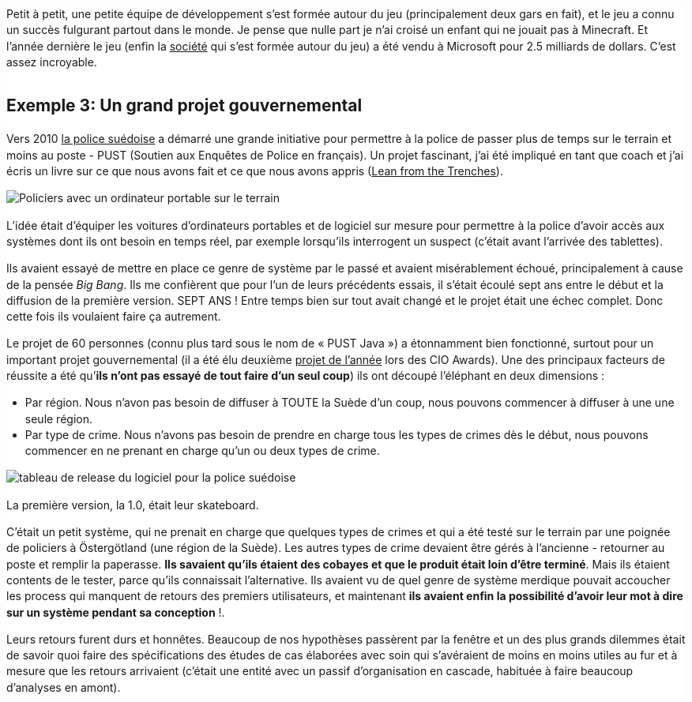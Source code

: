Petit à petit, une petite équipe de développement s’est formée autour du jeu (principalement deux gars en fait), et le jeu a connu un succès fulgurant partout dans le monde. Je pense que nulle part je n’ai croisé un enfant qui ne jouait pas à Minecraft. Et l’année dernière le jeu (enfin la [société](https://mojang.com/) qui s’est formée autour du jeu) a été vendu à Microsoft pour 2.5 milliards de dollars. C’est assez incroyable.

## Exemple 3: Un grand projet gouvernemental

Vers 2010 [la police suédoise](https://polisen.se/) a démarré une grande initiative pour permettre à la police de passer plus de temps sur le terrain et moins au poste - PUST (Soutien aux Enquêtes de Police en français). Un projet fascinant, j’ai été impliqué en tant que coach et j’ai écris un livre sur ce que nous avons fait et ce que nous avons appris ([Lean from the Trenches](https://pragprog.com/book/hklean/lean-from-the-trenches)).

![Policiers avec un ordinateur portable sur le terrain](http://blog.crisp.se/wp-content/uploads/2016/01/Making-sense-of-MVP-17.jpg)

L’idée était d’équiper les voitures d’ordinateurs portables et de logiciel sur mesure pour permettre à la police d’avoir accès aux systèmes dont ils ont besoin en temps réel, par exemple lorsqu’ils interrogent un suspect (c’était avant l’arrivée des tablettes).

Ils avaient essayé de mettre en place ce genre de système par le passé et avaient misérablement échoué, principalement à cause de la pensée *Big Bang*. Ils me confièrent que pour l’un de leurs précédents essais, il s’était écoulé sept ans entre le début et la diffusion de la première version. SEPT ANS ! Entre temps bien sur tout avait changé et le projet était une échec complet. Donc cette fois ils voulaient faire ça autrement.

Le projet de 60 personnes (connu plus tard sous le nom de « PUST Java ») a étonnamment bien fonctionné, surtout pour un important projet gouvernemental (il a été élu deuxième [projet de l’année](http://cio.event.idg.se/event/awards2011/) lors des CIO Awards). Une des principaux facteurs de réussite a été qu’**ils n’ont pas essayé de tout faire d’un seul coup**) ils ont découpé l’éléphant en deux dimensions :

- Par région. Nous n’avon pas besoin de diffuser à TOUTE la Suède d’un coup, nous pouvons commencer à diffuser à une une seule région.
- Par type de crime. Nous n’avons pas besoin de prendre en charge tous les types de crimes dès le début, nous pouvons commencer en ne prenant en charge qu’un ou deux types de crime.

![tableau de release du logiciel pour la police suédoise](http://blog.crisp.se/wp-content/uploads/2016/01/Making-sense-of-MVP-18.jpg)

La première version, la 1.0, était leur skateboard.

C’était un petit système, qui ne prenait en charge que quelques types de crimes et qui a été testé sur le terrain par une poignée de policiers à Östergötland (une région de la Suède). Les autres types de crime devaient être gérés à l’ancienne - retourner au poste et remplir la paperasse. **Ils savaient qu’ils étaient des cobayes et que le produit était loin d’être terminé**. Mais ils étaient contents de le tester, parce qu’ils connaissait l’alternative. Ils avaient vu de quel genre de système merdique pouvait accoucher les process qui manquent de retours des premiers utilisateurs, et maintenant **ils avaient enfin la possibilité d’avoir leur mot à dire sur un système pendant sa conception** !.

Leurs retours furent durs et honnêtes. Beaucoup de nos hypothèses passèrent par la fenêtre et un des plus grands dilemmes était de savoir quoi faire des spécifications des études de cas élaborées avec soin qui s’avéraient de moins en moins utiles au fur et à mesure que les retours arrivaient (c’était une entité avec un passif d’organisation en cascade, habituée à faire beaucoup d’analyses en amont).
